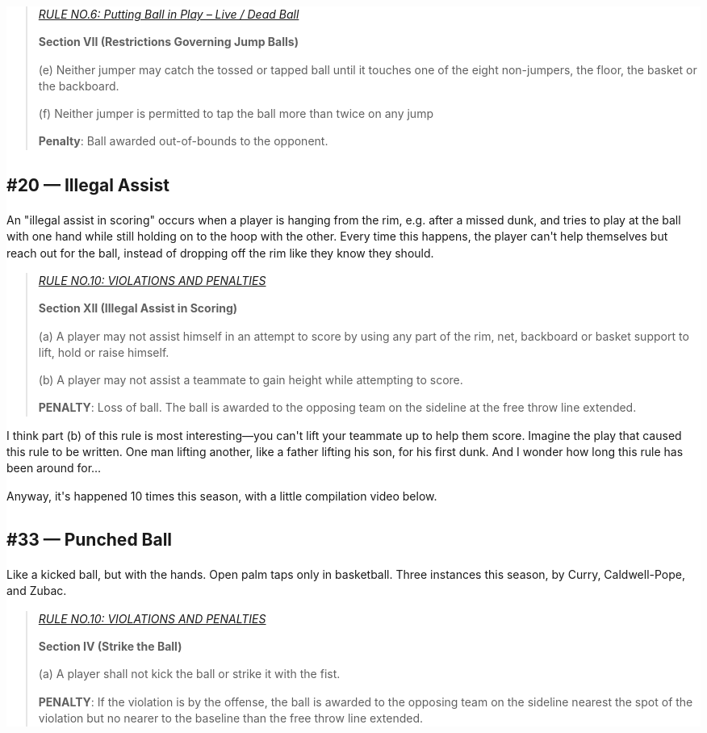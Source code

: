 > [*RULE NO.6: Putting Ball in Play – Live / Dead Ball*](https://official.nba.com/rule-no-6-putting-ball-in-play-live-dead-ball/)
> 
> **Section VII (Restrictions Governing Jump Balls)**
>
> (e) Neither jumper may catch the tossed or tapped ball until it touches one of the eight non-jumpers, the floor, the basket or the backboard.
>
> (f) Neither jumper is permitted to tap the ball more than twice on any jump
> 
> **Penalty**: Ball awarded out-of-bounds to the opponent.

## #20 — Illegal Assist
An "illegal assist in scoring" occurs when a player is hanging from the rim, e.g. after a missed dunk, and tries to play at the ball with one hand while still holding on to the hoop with the other. Every time this happens, the player can't help themselves but reach out for the ball, instead of dropping off the rim like they know they should. 

> [*RULE NO.10: VIOLATIONS AND PENALTIES*](https://official.nba.com/rule-no-10-violations-and-penalties/#:~:text=Section%20XII%E2%80%94Illegal,throw%20line%20extended.)
> 
> **Section XII (Illegal Assist in Scoring)**
> 
> (a) A player may not assist himself in an attempt to score by using any part of the rim, net, backboard or basket support to lift, hold or raise himself.
> 
> (b) A player may not assist a teammate to gain height while attempting to score.
>
> **PENALTY**: Loss of ball. The ball is awarded to the opposing team on the sideline at the free throw line extended.

I think part (b) of this rule is most interesting—you can't lift your teammate up to help them score. Imagine the play that caused this rule to be written. One man lifting another, like a father lifting his son, for his first dunk. And I wonder how long this rule has been around for...

Anyway, it's happened 10 times this season, with a little compilation video below.

<iframe src="https://www.youtube.com/embed/TZZUNBZQ-5I?si=Xfa8hzpKDrAwZkgq" title="YouTube video player" frameborder="0" allow="accelerometer; autoplay; clipboard-write; encrypted-media; gyroscope; picture-in-picture; web-share" referrerpolicy="strict-origin-when-cross-origin" allowfullscreen></iframe>

## #33 — Punched Ball

Like a kicked ball, but with the hands. Open palm taps only in basketball. Three instances this season, by Curry, Caldwell-Pope, and Zubac. 

> [*RULE NO.10: VIOLATIONS AND PENALTIES*](https://official.nba.com/rule-no-10-violations-and-penalties/#:~:text=Section%20IV%E2%80%94Strike%20the%20Ball)
>
> **Section IV (Strike the Ball)**
> 
> (a) A player shall not kick the ball or strike it with the fist.
> 
> **PENALTY**: If the violation is by the offense, the ball is awarded to the opposing team on the sideline nearest the spot of the violation but no nearer to the baseline than the free throw line extended.
